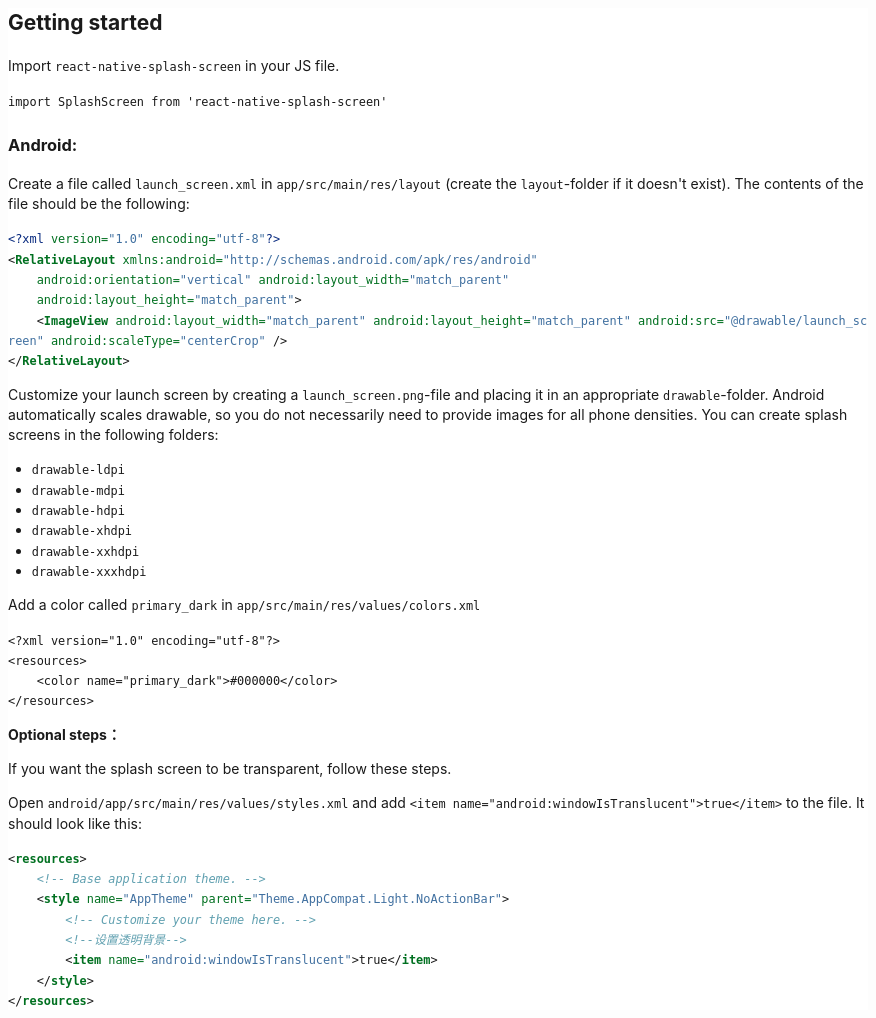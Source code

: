 ```obj-c
```

## Getting started  

Import `react-native-splash-screen` in your JS file.

`import SplashScreen from 'react-native-splash-screen'`    

### Android:

Create a file called `launch_screen.xml` in `app/src/main/res/layout` (create the `layout`-folder if it doesn't exist). The contents of the file should be the following:

```xml
<?xml version="1.0" encoding="utf-8"?>
<RelativeLayout xmlns:android="http://schemas.android.com/apk/res/android"
    android:orientation="vertical" android:layout_width="match_parent"
    android:layout_height="match_parent">
    <ImageView android:layout_width="match_parent" android:layout_height="match_parent" android:src="@drawable/launch_screen" android:scaleType="centerCrop" />
</RelativeLayout>
```

Customize your launch screen by creating a `launch_screen.png`-file and placing it in an appropriate `drawable`-folder. Android automatically scales drawable, so you do not necessarily need to provide images for all phone densities.
You can create splash screens in the following folders:
* `drawable-ldpi`
* `drawable-mdpi`
* `drawable-hdpi`
* `drawable-xhdpi`
* `drawable-xxhdpi`
* `drawable-xxxhdpi`

Add a color called `primary_dark` in `app/src/main/res/values/colors.xml`

```
<?xml version="1.0" encoding="utf-8"?>
<resources>
    <color name="primary_dark">#000000</color>
</resources>
```


**Optional steps：**

If you want the splash screen to be transparent, follow these steps.

Open `android/app/src/main/res/values/styles.xml` and add `<item name="android:windowIsTranslucent">true</item>` to the file. It should look like this:

```xml
<resources>
    <!-- Base application theme. -->
    <style name="AppTheme" parent="Theme.AppCompat.Light.NoActionBar">
        <!-- Customize your theme here. -->
        <!--设置透明背景-->
        <item name="android:windowIsTranslucent">true</item>
    </style>
</resources>
```
